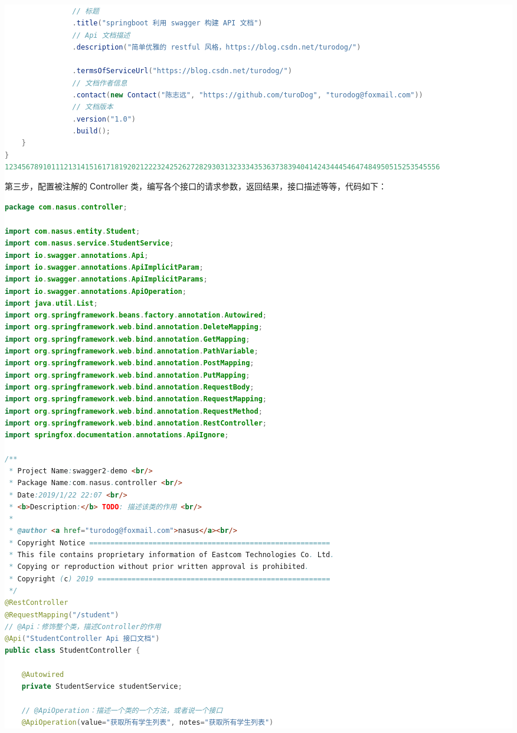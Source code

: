 ```java
                // 标题
                .title("springboot 利用 swagger 构建 API 文档")
                // Api 文档描述
                .description("简单优雅的 restful 风格，https://blog.csdn.net/turodog/")

                .termsOfServiceUrl("https://blog.csdn.net/turodog/")
                // 文档作者信息
                .contact(new Contact("陈志远", "https://github.com/turoDog", "turodog@foxmail.com"))
                // 文档版本
                .version("1.0")
                .build();
    }
}
1234567891011121314151617181920212223242526272829303132333435363738394041424344454647484950515253545556
```

第三步，配置被注解的 Controller 类，编写各个接口的请求参数，返回结果，接口描述等等，代码如下：

```java
package com.nasus.controller;

import com.nasus.entity.Student;
import com.nasus.service.StudentService;
import io.swagger.annotations.Api;
import io.swagger.annotations.ApiImplicitParam;
import io.swagger.annotations.ApiImplicitParams;
import io.swagger.annotations.ApiOperation;
import java.util.List;
import org.springframework.beans.factory.annotation.Autowired;
import org.springframework.web.bind.annotation.DeleteMapping;
import org.springframework.web.bind.annotation.GetMapping;
import org.springframework.web.bind.annotation.PathVariable;
import org.springframework.web.bind.annotation.PostMapping;
import org.springframework.web.bind.annotation.PutMapping;
import org.springframework.web.bind.annotation.RequestBody;
import org.springframework.web.bind.annotation.RequestMapping;
import org.springframework.web.bind.annotation.RequestMethod;
import org.springframework.web.bind.annotation.RestController;
import springfox.documentation.annotations.ApiIgnore;

/**
 * Project Name:swagger2-demo <br/>
 * Package Name:com.nasus.controller <br/>
 * Date:2019/1/22 22:07 <br/>
 * <b>Description:</b> TODO: 描述该类的作用 <br/>
 *
 * @author <a href="turodog@foxmail.com">nasus</a><br/>
 * Copyright Notice =========================================================
 * This file contains proprietary information of Eastcom Technologies Co. Ltd.
 * Copying or reproduction without prior written approval is prohibited.
 * Copyright (c) 2019 =======================================================
 */
@RestController
@RequestMapping("/student")
// @Api：修饰整个类，描述Controller的作用
@Api("StudentController Api 接口文档")
public class StudentController {

    @Autowired
    private StudentService studentService;

    // @ApiOperation：描述一个类的一个方法，或者说一个接口
    @ApiOperation(value="获取所有学生列表", notes="获取所有学生列表")
```